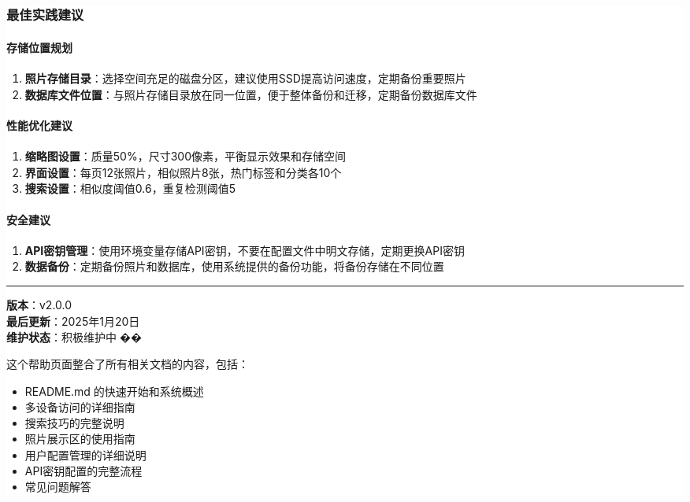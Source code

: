 ### 最佳实践建议

#### 存储位置规划
1. **照片存储目录**：选择空间充足的磁盘分区，建议使用SSD提高访问速度，定期备份重要照片
2. **数据库文件位置**：与照片存储目录放在同一位置，便于整体备份和迁移，定期备份数据库文件

#### 性能优化建议
1. **缩略图设置**：质量50%，尺寸300像素，平衡显示效果和存储空间
2. **界面设置**：每页12张照片，相似照片8张，热门标签和分类各10个
3. **搜索设置**：相似度阈值0.6，重复检测阈值5

#### 安全建议
1. **API密钥管理**：使用环境变量存储API密钥，不要在配置文件中明文存储，定期更换API密钥
2. **数据备份**：定期备份照片和数据库，使用系统提供的备份功能，将备份存储在不同位置

---

**版本**：v2.0.0  
**最后更新**：2025年1月20日  
**维护状态**：积极维护中 ��

这个帮助页面整合了所有相关文档的内容，包括：
- README.md 的快速开始和系统概述
- 多设备访问的详细指南
- 搜索技巧的完整说明
- 照片展示区的使用指南
- 用户配置管理的详细说明
- API密钥配置的完整流程
- 常见问题解答
